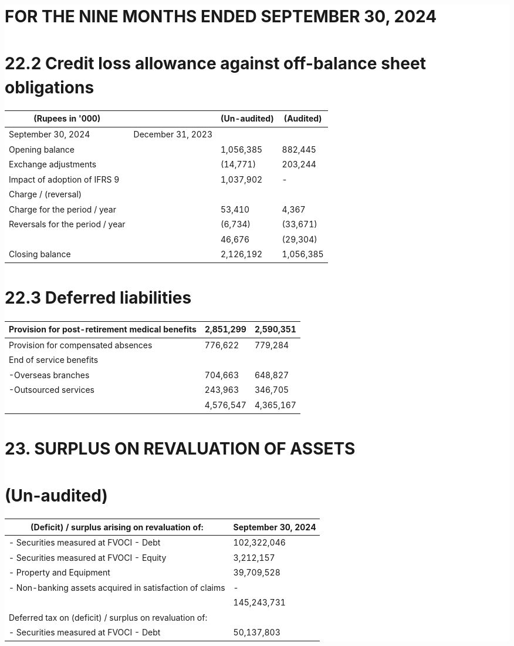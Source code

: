 # FOR THE NINE MONTHS ENDED SEPTEMBER 30, 2024

# 22.2 Credit loss allowance against off-balance sheet obligations

|(Rupees in '000)| |(Un-audited)|(Audited)|
|---|---|---|---|
|September 30, 2024|December 31, 2023| | |
|Opening balance| |1,056,385|882,445|
|Exchange adjustments| |(14,771)|203,244|
|Impact of adoption of IFRS 9| |1,037,902|-|
|Charge / (reversal)| | | |
|Charge for the period / year| |53,410|4,367|
|Reversals for the period / year| |(6,734)|(33,671)|
| | |46,676|(29,304)|
|Closing balance| |2,126,192|1,056,385|

# 22.3 Deferred liabilities

|Provision for post-retirement medical benefits|2,851,299|2,590,351|
|---|---|---|
|Provision for compensated absences|776,622|779,284|
|End of service benefits| | |
|-Overseas branches|704,663|648,827|
|-Outsourced services|243,963|346,705|
| |4,576,547|4,365,167|

# 23. SURPLUS ON REVALUATION OF ASSETS

# (Un-audited)

|(Deficit) / surplus arising on revaluation of:|September 30, 2024|
|---|---|
|- Securities measured at FVOCI - Debt|102,322,046|
|- Securities measured at FVOCI - Equity|3,212,157|
|- Property and Equipment|39,709,528|
|- Non-banking assets acquired in satisfaction of claims|-|
| |145,243,731|
|Deferred tax on (deficit) / surplus on revaluation of:| |
|- Securities measured at FVOCI - Debt|50,137,803|
